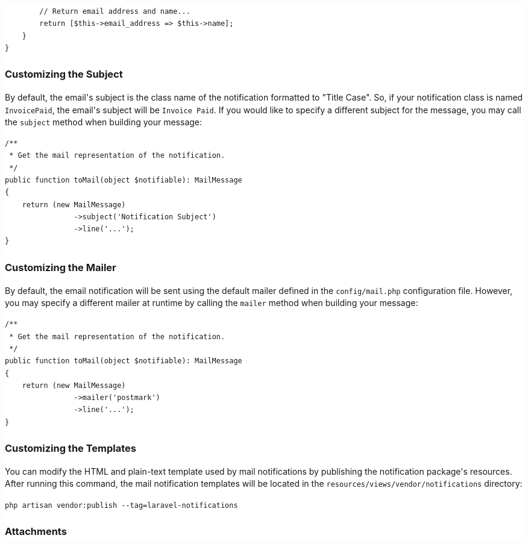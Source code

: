             // Return email address and name...
            return [$this->email_address => $this->name];
        }
    }

<a name="customizing-the-subject"></a>
### Customizing the Subject

By default, the email's subject is the class name of the notification formatted to "Title Case". So, if your notification class is named `InvoicePaid`, the email's subject will be `Invoice Paid`. If you would like to specify a different subject for the message, you may call the `subject` method when building your message:

    /**
     * Get the mail representation of the notification.
     */
    public function toMail(object $notifiable): MailMessage
    {
        return (new MailMessage)
                    ->subject('Notification Subject')
                    ->line('...');
    }

<a name="customizing-the-mailer"></a>
### Customizing the Mailer

By default, the email notification will be sent using the default mailer defined in the `config/mail.php` configuration file. However, you may specify a different mailer at runtime by calling the `mailer` method when building your message:

    /**
     * Get the mail representation of the notification.
     */
    public function toMail(object $notifiable): MailMessage
    {
        return (new MailMessage)
                    ->mailer('postmark')
                    ->line('...');
    }

<a name="customizing-the-templates"></a>
### Customizing the Templates

You can modify the HTML and plain-text template used by mail notifications by publishing the notification package's resources. After running this command, the mail notification templates will be located in the `resources/views/vendor/notifications` directory:

```shell
php artisan vendor:publish --tag=laravel-notifications
```

<a name="mail-attachments"></a>
### Attachments

